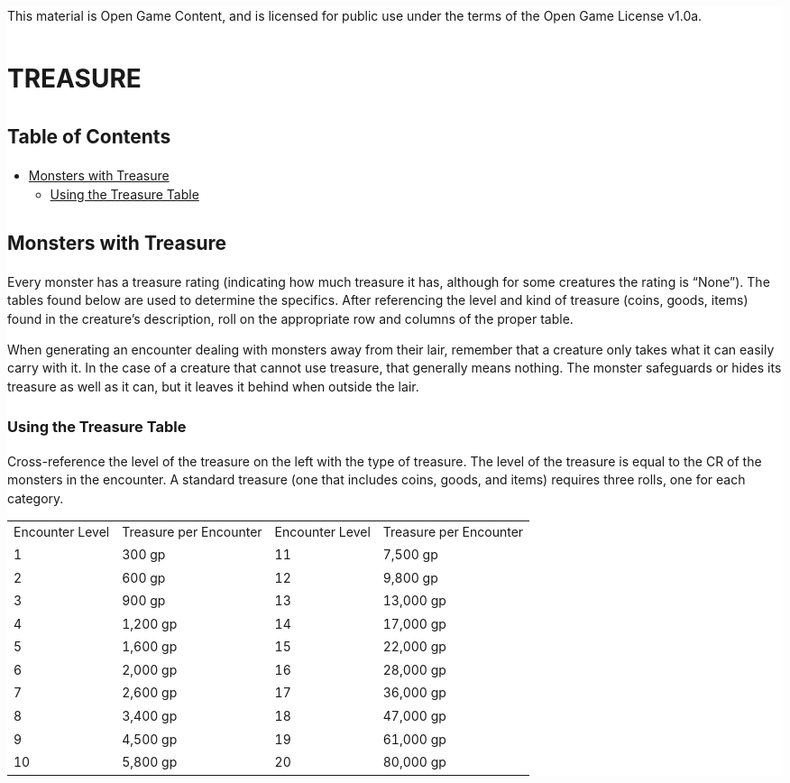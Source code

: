 This material is Open Game Content, and is licensed for public use under
the terms of the Open Game License v1.0a.

# TREASURE

## Table of Contents

-   [Monsters with Treasure](#monsters-with-treasure)
    -   [Using the Treasure Table](#using-the-treasure-table)

## Monsters with Treasure

Every monster has a treasure rating (indicating how much treasure it
has, although for some creatures the rating is “None”). The tables found
below are used to determine the specifics. After referencing the level
and kind of treasure (coins, goods, items) found in the creature’s
description, roll on the appropriate row and columns of the proper
table.

When generating an encounter dealing with monsters away from their lair,
remember that a creature only takes what it can easily carry with it. In
the case of a creature that cannot use treasure, that generally means
nothing. The monster safeguards or hides its treasure as well as it can,
but it leaves it behind when outside the lair.

### Using the Treasure Table

Cross-reference the level of the treasure on the left with the type of
treasure. The level of the treasure is equal to the CR of the monsters
in the encounter. A standard treasure (one that includes coins, goods,
and items) requires three rolls, one for each category.

|                 |                        |                 |                        |
|-----------------|------------------------|-----------------|------------------------|
| Encounter Level | Treasure per Encounter | Encounter Level | Treasure per Encounter |
| 1               | 300 gp                 | 11              | 7,500 gp               |
| 2               | 600 gp                 | 12              | 9,800 gp               |
| 3               | 900 gp                 | 13              | 13,000 gp              |
| 4               | 1,200 gp               | 14              | 17,000 gp              |
| 5               | 1,600 gp               | 15              | 22,000 gp              |
| 6               | 2,000 gp               | 16              | 28,000 gp              |
| 7               | 2,600 gp               | 17              | 36,000 gp              |
| 8               | 3,400 gp               | 18              | 47,000 gp              |
| 9               | 4,500 gp               | 19              | 61,000 gp              |
| 10              | 5,800 gp               | 20              | 80,000 gp              |
